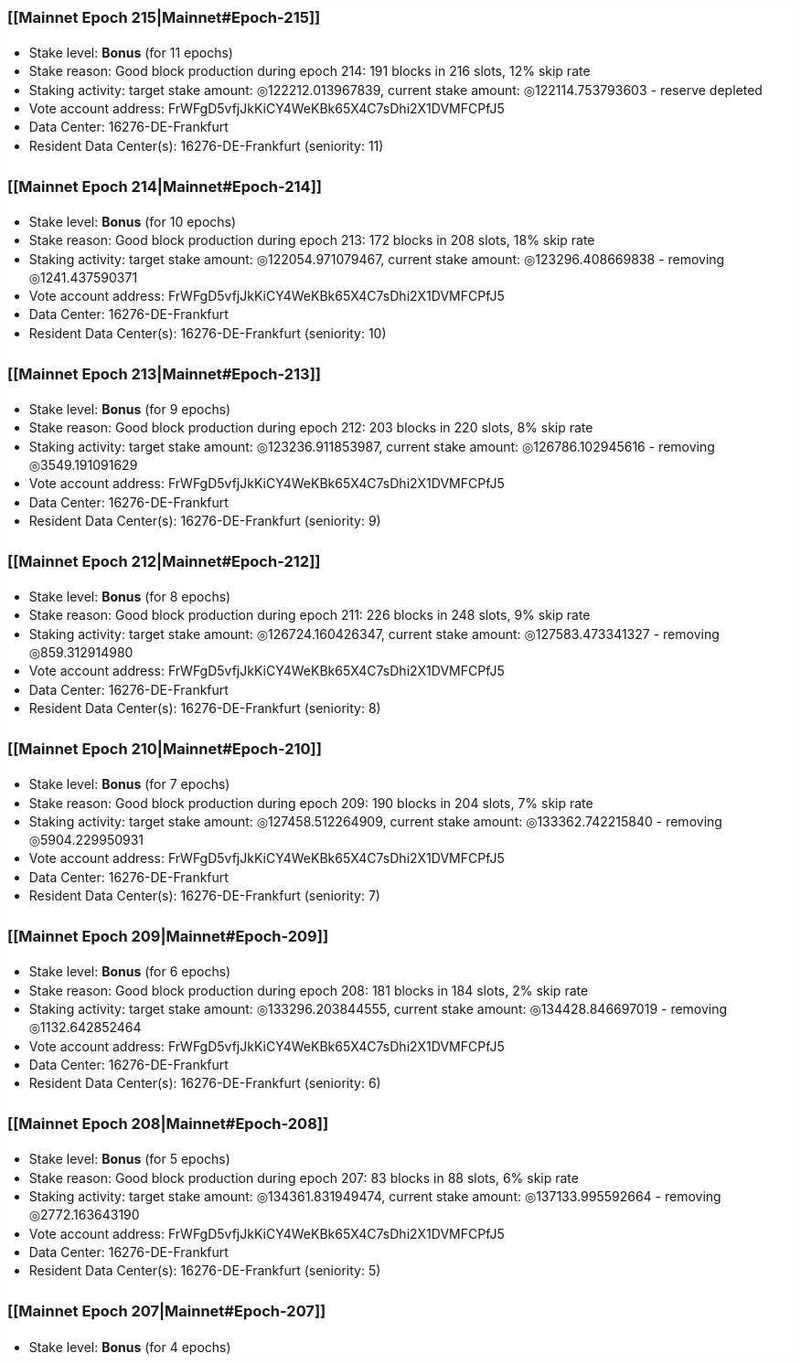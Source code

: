 ### [[Mainnet Epoch 215|Mainnet#Epoch-215]]
* Stake level: **Bonus** (for 11 epochs)
* Stake reason: Good block production during epoch 214: 191 blocks in 216 slots, 12% skip rate
* Staking activity: target stake amount: ◎122212.013967839, current stake amount: ◎122114.753793603 - reserve depleted
* Vote account address: FrWFgD5vfjJkKiCY4WeKBk65X4C7sDhi2X1DVMFCPfJ5
* Data Center: 16276-DE-Frankfurt
* Resident Data Center(s): 16276-DE-Frankfurt (seniority: 11)
### [[Mainnet Epoch 214|Mainnet#Epoch-214]]
* Stake level: **Bonus** (for 10 epochs)
* Stake reason: Good block production during epoch 213: 172 blocks in 208 slots, 18% skip rate
* Staking activity: target stake amount: ◎122054.971079467, current stake amount: ◎123296.408669838 - removing ◎1241.437590371
* Vote account address: FrWFgD5vfjJkKiCY4WeKBk65X4C7sDhi2X1DVMFCPfJ5
* Data Center: 16276-DE-Frankfurt
* Resident Data Center(s): 16276-DE-Frankfurt (seniority: 10)
### [[Mainnet Epoch 213|Mainnet#Epoch-213]]
* Stake level: **Bonus** (for 9 epochs)
* Stake reason: Good block production during epoch 212: 203 blocks in 220 slots, 8% skip rate
* Staking activity: target stake amount: ◎123236.911853987, current stake amount: ◎126786.102945616 - removing ◎3549.191091629
* Vote account address: FrWFgD5vfjJkKiCY4WeKBk65X4C7sDhi2X1DVMFCPfJ5
* Data Center: 16276-DE-Frankfurt
* Resident Data Center(s): 16276-DE-Frankfurt (seniority: 9)
### [[Mainnet Epoch 212|Mainnet#Epoch-212]]
* Stake level: **Bonus** (for 8 epochs)
* Stake reason: Good block production during epoch 211: 226 blocks in 248 slots, 9% skip rate
* Staking activity: target stake amount: ◎126724.160426347, current stake amount: ◎127583.473341327 - removing ◎859.312914980
* Vote account address: FrWFgD5vfjJkKiCY4WeKBk65X4C7sDhi2X1DVMFCPfJ5
* Data Center: 16276-DE-Frankfurt
* Resident Data Center(s): 16276-DE-Frankfurt (seniority: 8)
### [[Mainnet Epoch 210|Mainnet#Epoch-210]]
* Stake level: **Bonus** (for 7 epochs)
* Stake reason: Good block production during epoch 209: 190 blocks in 204 slots, 7% skip rate
* Staking activity: target stake amount: ◎127458.512264909, current stake amount: ◎133362.742215840 - removing ◎5904.229950931
* Vote account address: FrWFgD5vfjJkKiCY4WeKBk65X4C7sDhi2X1DVMFCPfJ5
* Data Center: 16276-DE-Frankfurt
* Resident Data Center(s): 16276-DE-Frankfurt (seniority: 7)
### [[Mainnet Epoch 209|Mainnet#Epoch-209]]
* Stake level: **Bonus** (for 6 epochs)
* Stake reason: Good block production during epoch 208: 181 blocks in 184 slots, 2% skip rate
* Staking activity: target stake amount: ◎133296.203844555, current stake amount: ◎134428.846697019 - removing ◎1132.642852464
* Vote account address: FrWFgD5vfjJkKiCY4WeKBk65X4C7sDhi2X1DVMFCPfJ5
* Data Center: 16276-DE-Frankfurt
* Resident Data Center(s): 16276-DE-Frankfurt (seniority: 6)
### [[Mainnet Epoch 208|Mainnet#Epoch-208]]
* Stake level: **Bonus** (for 5 epochs)
* Stake reason: Good block production during epoch 207: 83 blocks in 88 slots, 6% skip rate
* Staking activity: target stake amount: ◎134361.831949474, current stake amount: ◎137133.995592664 - removing ◎2772.163643190
* Vote account address: FrWFgD5vfjJkKiCY4WeKBk65X4C7sDhi2X1DVMFCPfJ5
* Data Center: 16276-DE-Frankfurt
* Resident Data Center(s): 16276-DE-Frankfurt (seniority: 5)
### [[Mainnet Epoch 207|Mainnet#Epoch-207]]
* Stake level: **Bonus** (for 4 epochs)